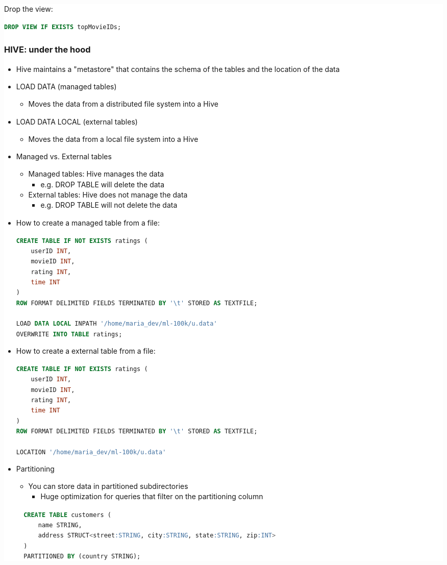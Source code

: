 Drop the view:

```sql
DROP VIEW IF EXISTS topMovieIDs;
```

### HIVE: under the hood

- Hive maintains a "metastore" that contains the schema of the tables and the location of the data

- LOAD DATA (managed tables)
    - Moves the data from a distributed file system into a Hive
- LOAD DATA LOCAL (external tables)
    - Moves the data from a local file system into a Hive
- Managed vs. External tables
    - Managed tables: Hive manages the data
        - e.g. DROP TABLE will delete the data
    - External tables: Hive does not manage the data
        - e.g. DROP TABLE will not delete the data

- How to create a managed table from a file:
    ```sql
    CREATE TABLE IF NOT EXISTS ratings (
        userID INT,
        movieID INT,
        rating INT,
        time INT
    )
    ROW FORMAT DELIMITED FIELDS TERMINATED BY '\t' STORED AS TEXTFILE;
    
    LOAD DATA LOCAL INPATH '/home/maria_dev/ml-100k/u.data'
    OVERWRITE INTO TABLE ratings;
    ```

- How to create a external table from a file:
    ```sql
    CREATE TABLE IF NOT EXISTS ratings (
        userID INT,
        movieID INT,
        rating INT,
        time INT
    )
    ROW FORMAT DELIMITED FIELDS TERMINATED BY '\t' STORED AS TEXTFILE;
    
    LOCATION '/home/maria_dev/ml-100k/u.data'
    ```

- Partitioning
    - You can store data in partitioned subdirectories
        - Huge optimization for queries that filter on the partitioning column
  ```sql
    CREATE TABLE customers (
        name STRING,
        address STRUCT<street:STRING, city:STRING, state:STRING, zip:INT>
    )
    PARTITIONED BY (country STRING);
  ```
